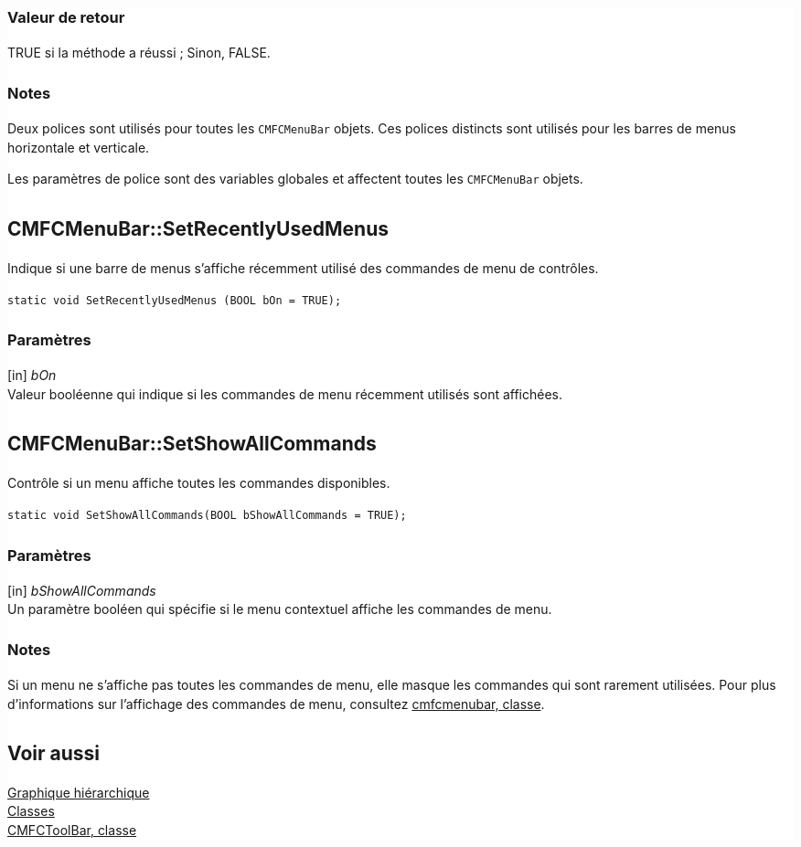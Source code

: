 ### <a name="return-value"></a>Valeur de retour  
 TRUE si la méthode a réussi ; Sinon, FALSE.  
  
### <a name="remarks"></a>Notes  
 Deux polices sont utilisés pour toutes les `CMFCMenuBar` objets. Ces polices distincts sont utilisés pour les barres de menus horizontale et verticale.  
  
 Les paramètres de police sont des variables globales et affectent toutes les `CMFCMenuBar` objets.  
  
##  <a name="setrecentlyusedmenus"></a>  CMFCMenuBar::SetRecentlyUsedMenus  
 Indique si une barre de menus s’affiche récemment utilisé des commandes de menu de contrôles.  
  
```  
static void SetRecentlyUsedMenus (BOOL bOn = TRUE);
```  
  
### <a name="parameters"></a>Paramètres  
 [in] *bOn*  
 Valeur booléenne qui indique si les commandes de menu récemment utilisés sont affichées.  
  
##  <a name="setshowallcommands"></a>  CMFCMenuBar::SetShowAllCommands  
 Contrôle si un menu affiche toutes les commandes disponibles.  
  
```  
static void SetShowAllCommands(BOOL bShowAllCommands = TRUE);
```  
  
### <a name="parameters"></a>Paramètres  
 [in] *bShowAllCommands*  
 Un paramètre booléen qui spécifie si le menu contextuel affiche les commandes de menu.  
  
### <a name="remarks"></a>Notes  
 Si un menu ne s’affiche pas toutes les commandes de menu, elle masque les commandes qui sont rarement utilisées. Pour plus d’informations sur l’affichage des commandes de menu, consultez [cmfcmenubar, classe](../../mfc/reference/cmfcmenubar-class.md).  
  
## <a name="see-also"></a>Voir aussi  
 [Graphique hiérarchique](../../mfc/hierarchy-chart.md)   
 [Classes](../../mfc/reference/mfc-classes.md)   
 [CMFCToolBar, classe](../../mfc/reference/cmfctoolbar-class.md)
